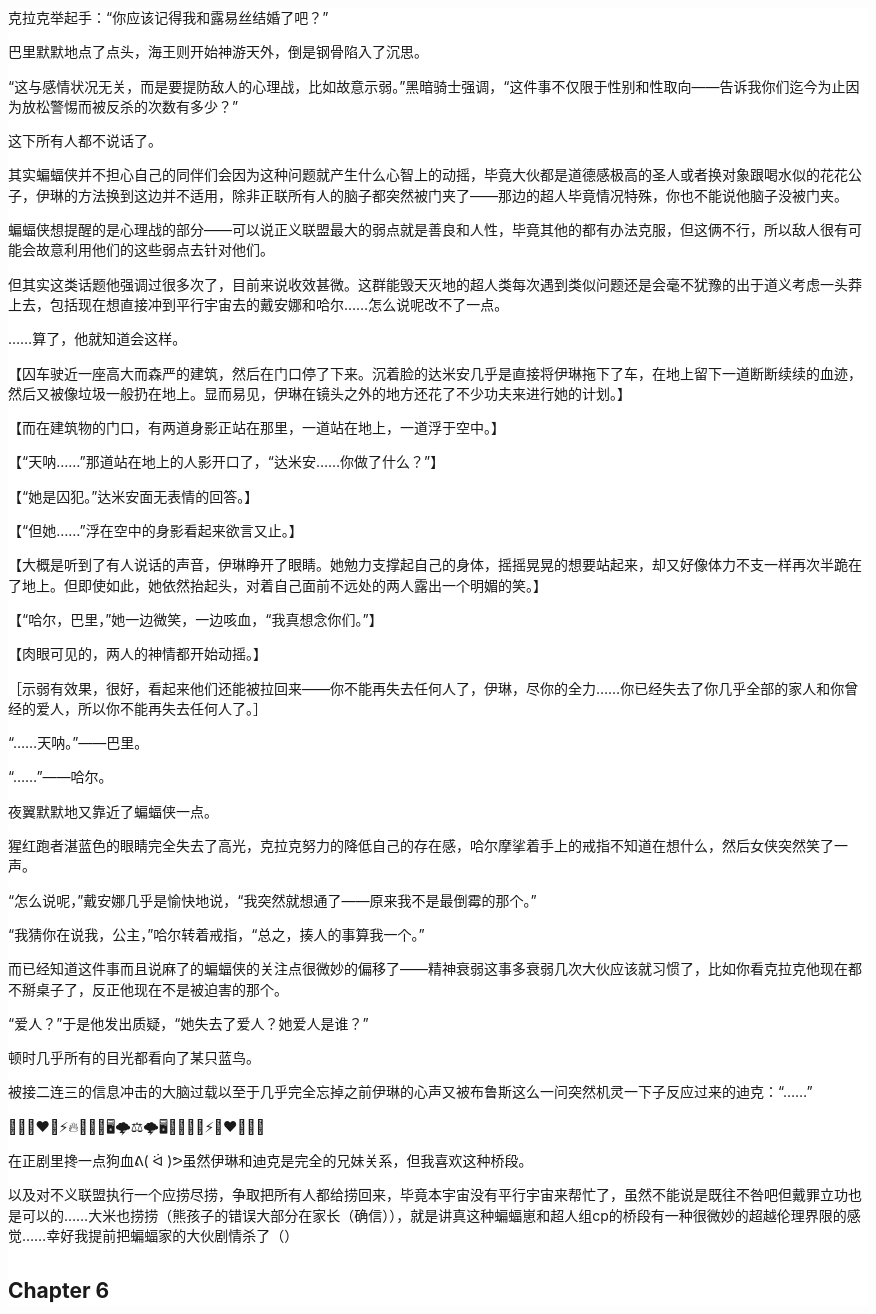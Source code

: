 克拉克举起手：“你应该记得我和露易丝结婚了吧？”

巴里默默地点了点头，海王则开始神游天外，倒是钢骨陷入了沉思。

“这与感情状况无关，而是要提防敌人的心理战，比如故意示弱。”黑暗骑士强调，“这件事不仅限于性别和性取向——告诉我你们迄今为止因为放松警惕而被反杀的次数有多少？”

这下所有人都不说话了。

其实蝙蝠侠并不担心自己的同伴们会因为这种问题就产生什么心智上的动摇，毕竟大伙都是道德感极高的圣人或者换对象跟喝水似的花花公子，伊琳的方法换到这边并不适用，除非正联所有人的脑子都突然被门夹了——那边的超人毕竟情况特殊，你也不能说他脑子没被门夹。

蝙蝠侠想提醒的是心理战的部分——可以说正义联盟最大的弱点就是善良和人性，毕竟其他的都有办法克服，但这俩不行，所以敌人很有可能会故意利用他们的这些弱点去针对他们。

但其实这类话题他强调过很多次了，目前来说收效甚微。这群能毁天灭地的超人类每次遇到类似问题还是会毫不犹豫的出于道义考虑一头莽上去，包括现在想直接冲到平行宇宙去的戴安娜和哈尔……怎么说呢改不了一点。

……算了，他就知道会这样。

【囚车驶近一座高大而森严的建筑，然后在门口停了下来。沉着脸的达米安几乎是直接将伊琳拖下了车，在地上留下一道断断续续的血迹，然后又被像垃圾一般扔在地上。显而易见，伊琳在镜头之外的地方还花了不少功夫来进行她的计划。】

【而在建筑物的门口，有两道身影正站在那里，一道站在地上，一道浮于空中。】

【“天呐……”那道站在地上的人影开口了，“达米安……你做了什么？”】

【“她是囚犯。”达米安面无表情的回答。】

【“但她……”浮在空中的身影看起来欲言又止。】

【大概是听到了有人说话的声音，伊琳睁开了眼睛。她勉力支撑起自己的身体，摇摇晃晃的想要站起来，却又好像体力不支一样再次半跪在了地上。但即使如此，她依然抬起头，对着自己面前不远处的两人露出一个明媚的笑。】

【“哈尔，巴里，”她一边微笑，一边咳血，“我真想念你们。”】

【肉眼可见的，两人的神情都开始动摇。】

［示弱有效果，很好，看起来他们还能被拉回来——你不能再失去任何人了，伊琳，尽你的全力……你已经失去了你几乎全部的家人和你曾经的爱人，所以你不能再失去任何人了。］

“……天呐。”——巴里。

“……”——哈尔。

夜翼默默地又靠近了蝙蝠侠一点。

猩红跑者湛蓝色的眼睛完全失去了高光，克拉克努力的降低自己的存在感，哈尔摩挲着手上的戒指不知道在想什么，然后女侠突然笑了一声。

“怎么说呢，”戴安娜几乎是愉快地说，“我突然就想通了——原来我不是最倒霉的那个。”

“我猜你在说我，公主，”哈尔转着戒指，“总之，揍人的事算我一个。”

而已经知道这件事而且说麻了的蝙蝠侠的关注点很微妙的偏移了——精神衰弱这事多衰弱几次大伙应该就习惯了，比如你看克拉克他现在都不掰桌子了，反正他现在不是被迫害的那个。

“爱人？”于是他发出质疑，“她失去了爱人？她爱人是谁？”

顿时几乎所有的目光都看向了某只蓝鸟。

被接二连三的信息冲击的大脑过载以至于几乎完全忘掉之前伊琳的心声又被布鲁斯这么一问突然机灵一下子反应过来的迪克：“……”

🦸🏻🦇❤️🚦⚡️🔥🧜🏻‍♂️🖥️🌩️⚖️🌩️🖥️🧜🏻‍♂️🔥⚡️🚦❤️🦇🦸🏻

在正剧里搀一点狗血ᕕ( ᐛ )ᕗ虽然伊琳和迪克是完全的兄妹关系，但我喜欢这种桥段。

以及对不义联盟执行一个应捞尽捞，争取把所有人都给捞回来，毕竟本宇宙没有平行宇宙来帮忙了，虽然不能说是既往不咎吧但戴罪立功也是可以的……大米也捞捞（熊孩子的错误大部分在家长（确信）），就是讲真这种蝙蝠崽和超人组cp的桥段有一种很微妙的超越伦理界限的感觉……幸好我提前把蝙蝠家的大伙剧情杀了（）

## Chapter 6
